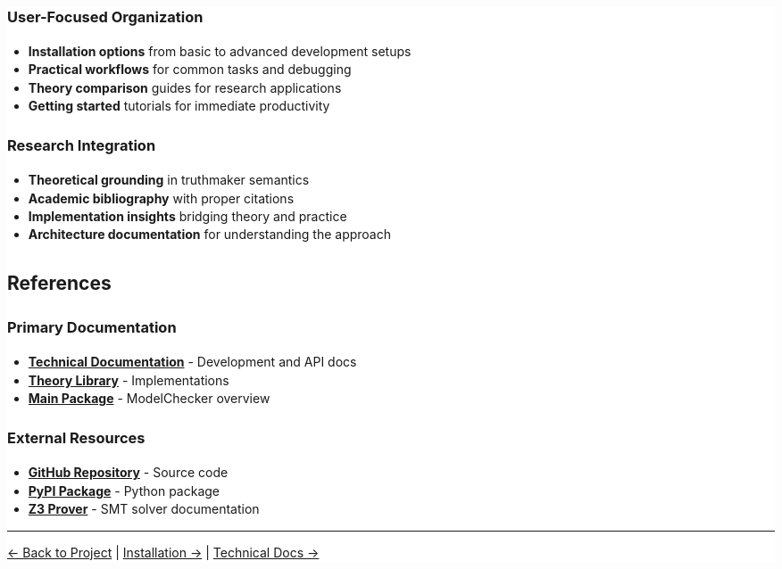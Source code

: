 ### User-Focused Organization

- **Installation options** from basic to advanced development setups
- **Practical workflows** for common tasks and debugging
- **Theory comparison** guides for research applications
- **Getting started** tutorials for immediate productivity

### Research Integration

- **Theoretical grounding** in truthmaker semantics
- **Academic bibliography** with proper citations
- **Implementation insights** bridging theory and practice
- **Architecture documentation** for understanding the approach

## References

### Primary Documentation

- **[Technical Documentation](../Code/docs/README.md)** - Development and API docs
- **[Theory Library](../Code/src/model_checker/theory_lib/README.md)** - Implementations
- **[Main Package](../Code/README.md)** - ModelChecker overview

### External Resources

- **[GitHub Repository](https://github.com/benbrastmckie/ModelChecker)** - Source code
- **[PyPI Package](https://pypi.org/project/model-checker/)** - Python package
- **[Z3 Prover](https://z3prover.github.io/)** - SMT solver documentation

---

[← Back to Project](../README.md) | [Installation →](installation/README.md) | [Technical Docs →](../Code/docs/README.md)
